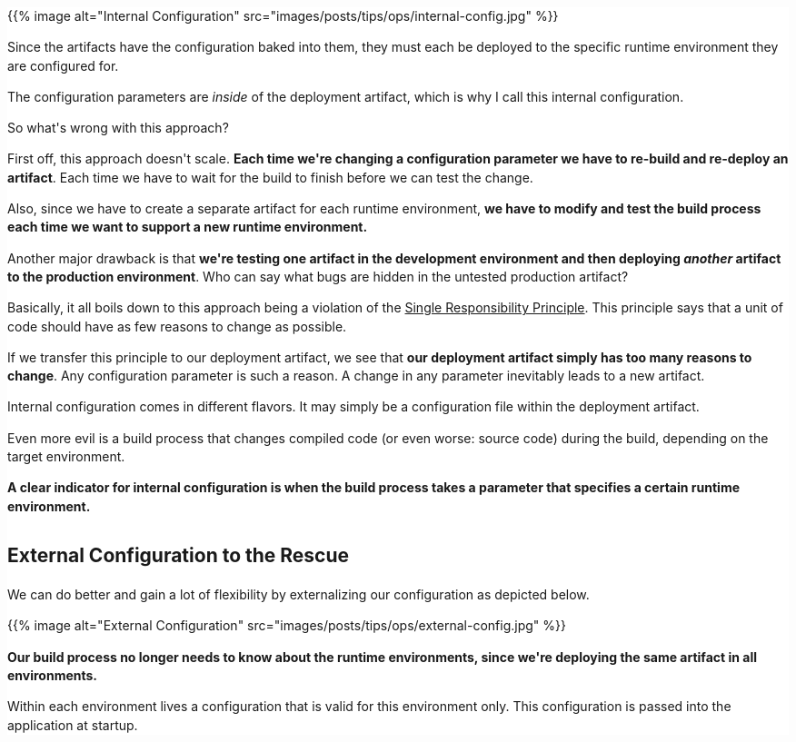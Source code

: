 {{% image alt="Internal Configuration" src="images/posts/tips/ops/internal-config.jpg" %}}

Since the artifacts have the configuration baked into them, they must each be deployed to 
the specific runtime environment they are configured for.

The configuration parameters are *inside* of the deployment artifact, which is why
I call this internal configuration.

So what's wrong with this approach?

First off, this approach doesn't scale. **Each time we're changing a configuration parameter
we have to re-build and re-deploy an artifact**. Each time we have to wait for the build to finish
before we can test the change. 

Also, since we have to create a separate artifact for each runtime environment, **we have to modify and test the 
build process each time we want to support a new runtime environment.**

Another major drawback is that **we're testing one artifact in the development environment and then deploying *another*
artifact to the production environment**. Who can say what bugs are hidden in the untested production artifact?

Basically, it all boils down to this approach being a violation of the 
[Single Responsibility Principle](https://en.wikipedia.org/wiki/Single_responsibility_principle). This principle says
that a unit of code should have as few reasons to change as possible.

If we transfer this principle to our deployment artifact, we see that **our deployment artifact simply has too many reasons
to change**. Any configuration parameter is such a reason. A
change in any parameter inevitably leads to a new artifact.
  
Internal configuration comes in different flavors. It may 
simply be a configuration file within the deployment artifact. 

Even more evil is a build process that changes
compiled code (or even worse: source code) during the build, depending on the 
target environment. 

**A clear indicator for internal configuration is when the build process takes a parameter that
specifies a certain runtime environment.**

## External Configuration to the Rescue

We can do better and gain a lot of flexibility by externalizing our configuration as depicted below.

{{% image alt="External Configuration" src="images/posts/tips/ops/external-config.jpg" %}}

**Our build process no longer needs to know about the runtime environments, since we're deploying the same artifact
in all environments.**

Within each environment lives a configuration that is valid for this environment only. This configuration
is passed into the application at startup.
